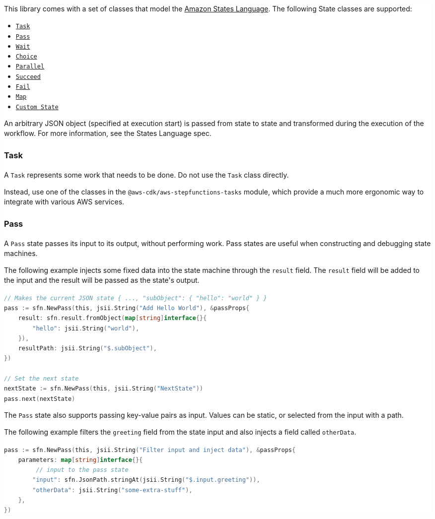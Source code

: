This library comes with a set of classes that model the [Amazon States
Language](https://states-language.net/spec.html). The following State classes
are supported:

* [`Task`](#task)
* [`Pass`](#pass)
* [`Wait`](#wait)
* [`Choice`](#choice)
* [`Parallel`](#parallel)
* [`Succeed`](#succeed)
* [`Fail`](#fail)
* [`Map`](#map)
* [`Custom State`](#custom-state)

An arbitrary JSON object (specified at execution start) is passed from state to
state and transformed during the execution of the workflow. For more
information, see the States Language spec.

### Task

A `Task` represents some work that needs to be done. Do not use the `Task` class directly.

Instead, use one of the classes in the `@aws-cdk/aws-stepfunctions-tasks` module,
which provide a much more ergonomic way to integrate with various AWS services.

### Pass

A `Pass` state passes its input to its output, without performing work.
Pass states are useful when constructing and debugging state machines.

The following example injects some fixed data into the state machine through
the `result` field. The `result` field will be added to the input and the result
will be passed as the state's output.

```go
// Makes the current JSON state { ..., "subObject": { "hello": "world" } }
pass := sfn.NewPass(this, jsii.String("Add Hello World"), &passProps{
	result: sfn.result.fromObject(map[string]interface{}{
		"hello": jsii.String("world"),
	}),
	resultPath: jsii.String("$.subObject"),
})

// Set the next state
nextState := sfn.NewPass(this, jsii.String("NextState"))
pass.next(nextState)
```

The `Pass` state also supports passing key-value pairs as input. Values can
be static, or selected from the input with a path.

The following example filters the `greeting` field from the state input
and also injects a field called `otherData`.

```go
pass := sfn.NewPass(this, jsii.String("Filter input and inject data"), &passProps{
	parameters: map[string]interface{}{
		 // input to the pass state
		"input": sfn.JsonPath.stringAt(jsii.String("$.input.greeting")),
		"otherData": jsii.String("some-extra-stuff"),
	},
})
```

